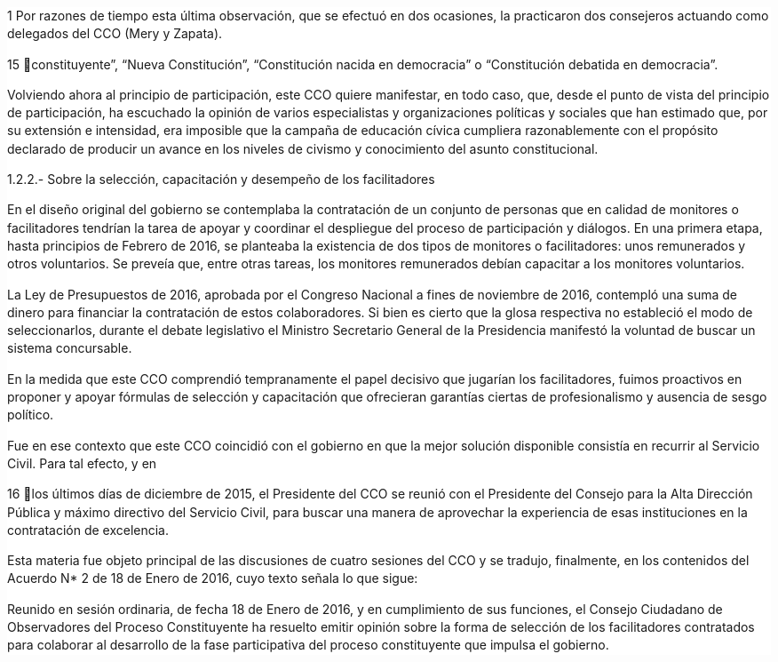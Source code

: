 1 Por razones de tiempo esta última observación, que se efectuó en dos ocasiones, la practicaron dos consejeros
actuando como delegados del CCO (Mery y Zapata).

15
constituyente”, “Nueva Constitución”, “Constitución nacida en democracia” o
“Constitución debatida en democracia”.

Volviendo ahora al principio de participación, este CCO quiere manifestar, en
todo caso, que, desde el punto de vista del principio de participación, ha
escuchado la opinión de varios especialistas y organizaciones políticas y
sociales que han estimado que, por su extensión e intensidad, era imposible que
la campaña de educación cívica cumpliera razonablemente con el propósito
declarado de producir un avance en los niveles de civismo y conocimiento del
asunto constitucional.

1.2.2.- Sobre la selección, capacitación y desempeño de los facilitadores

En el diseño original del gobierno se contemplaba la contratación de un
conjunto de personas que en calidad de monitores o facilitadores tendrían la
tarea de apoyar y coordinar el despliegue del proceso de participación y
diálogos. En una primera etapa, hasta principios de Febrero de 2016, se
planteaba la existencia de dos tipos de monitores o facilitadores: unos
remunerados y otros voluntarios. Se preveía que, entre otras tareas, los
monitores remunerados debían capacitar a los monitores voluntarios.

La Ley de Presupuestos de 2016, aprobada por el Congreso Nacional a fines de
noviembre de 2016, contempló una suma de dinero para financiar la
contratación de estos colaboradores. Si bien es cierto que la glosa respectiva no
estableció el modo de seleccionarlos, durante el debate legislativo el Ministro
Secretario General de la Presidencia manifestó la voluntad de buscar un sistema
concursable.

En la medida que este CCO comprendió tempranamente el papel decisivo que
jugarían los facilitadores, fuimos proactivos en proponer y apoyar fórmulas de
selección y capacitación que ofrecieran garantías ciertas de profesionalismo y
ausencia de sesgo político.

Fue en ese contexto que este CCO coincidió con el gobierno en que la mejor
solución disponible consistía en recurrir al Servicio Civil. Para tal efecto, y en

16
los últimos días de diciembre de 2015, el Presidente del CCO se reunió con el
Presidente del Consejo para la Alta Dirección Pública y máximo directivo del
Servicio Civil, para buscar una manera de aprovechar la experiencia de esas
instituciones en la contratación de excelencia.

Esta materia fue objeto principal de las discusiones de cuatro sesiones del CCO
y se tradujo, finalmente, en los contenidos del Acuerdo N* 2 de 18 de Enero de
2016, cuyo texto señala lo que sigue:

Reunido en sesión ordinaria, de fecha 18 de Enero de 2016, y en cumplimiento de sus
funciones, el Consejo Ciudadano de Observadores del Proceso Constituyente ha
resuelto emitir opinión sobre la forma de selección de los facilitadores contratados
para colaborar al desarrollo de la fase participativa del proceso constituyente que
impulsa el gobierno.
